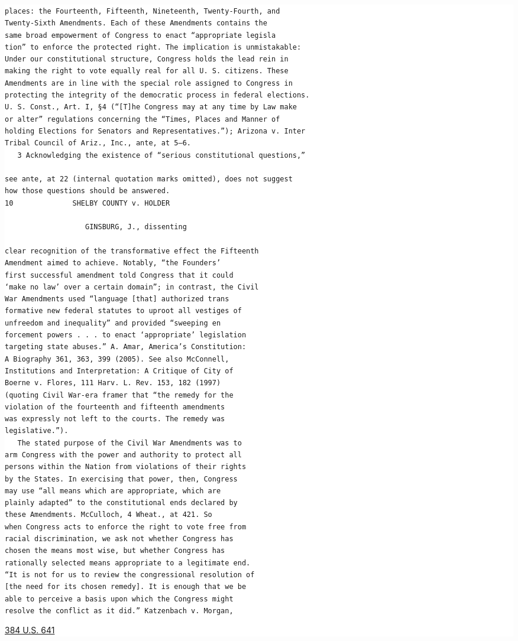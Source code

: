     places: the Fourteenth, Fifteenth, Nineteenth, Twenty-Fourth, and
    Twenty-Sixth Amendments. Each of these Amendments contains the
    same broad empowerment of Congress to enact “appropriate legisla­
    tion” to enforce the protected right. The implication is unmistakable:
    Under our constitutional structure, Congress holds the lead rein in
    making the right to vote equally real for all U. S. citizens. These
    Amendments are in line with the special role assigned to Congress in
    protecting the integrity of the democratic process in federal elections.
    U. S. Const., Art. I, §4 (“[T]he Congress may at any time by Law make
    or alter” regulations concerning the “Times, Places and Manner of
    holding Elections for Senators and Representatives.”); Arizona v. Inter
    Tribal Council of Ariz., Inc., ante, at 5–6.
       3 Acknowledging the existence of “serious constitutional questions,”
    
    see ante, at 22 (internal quotation marks omitted), does not suggest
    how those questions should be answered.
    10              SHELBY COUNTY v. HOLDER
    
                       GINSBURG, J., dissenting
    
    clear recognition of the transformative effect the Fifteenth
    Amendment aimed to achieve. Notably, “the Founders’
    first successful amendment told Congress that it could
    ‘make no law’ over a certain domain”; in contrast, the Civil
    War Amendments used “language [that] authorized trans­
    formative new federal statutes to uproot all vestiges of
    unfreedom and inequality” and provided “sweeping en­
    forcement powers . . . to enact ‘appropriate’ legislation
    targeting state abuses.” A. Amar, America’s Constitution:
    A Biography 361, 363, 399 (2005). See also McConnell,
    Institutions and Interpretation: A Critique of City of
    Boerne v. Flores, 111 Harv. L. Rev. 153, 182 (1997)
    (quoting Civil War-era framer that “the remedy for the
    violation of the fourteenth and fifteenth amendments
    was expressly not left to the courts. The remedy was
    legislative.”).
       The stated purpose of the Civil War Amendments was to
    arm Congress with the power and authority to protect all
    persons within the Nation from violations of their rights
    by the States. In exercising that power, then, Congress
    may use “all means which are appropriate, which are
    plainly adapted” to the constitutional ends declared by
    these Amendments. McCulloch, 4 Wheat., at 421. So
    when Congress acts to enforce the right to vote free from
    racial discrimination, we ask not whether Congress has
    chosen the means most wise, but whether Congress has
    rationally selected means appropriate to a legitimate end.
    “It is not for us to review the congressional resolution of
    [the need for its chosen remedy]. It is enough that we be
    able to perceive a basis upon which the Congress might
    resolve the conflict as it did.” Katzenbach v. Morgan, 

[384 U.S. 641](/opinion/107256/katzenbach-v-morgan/)
